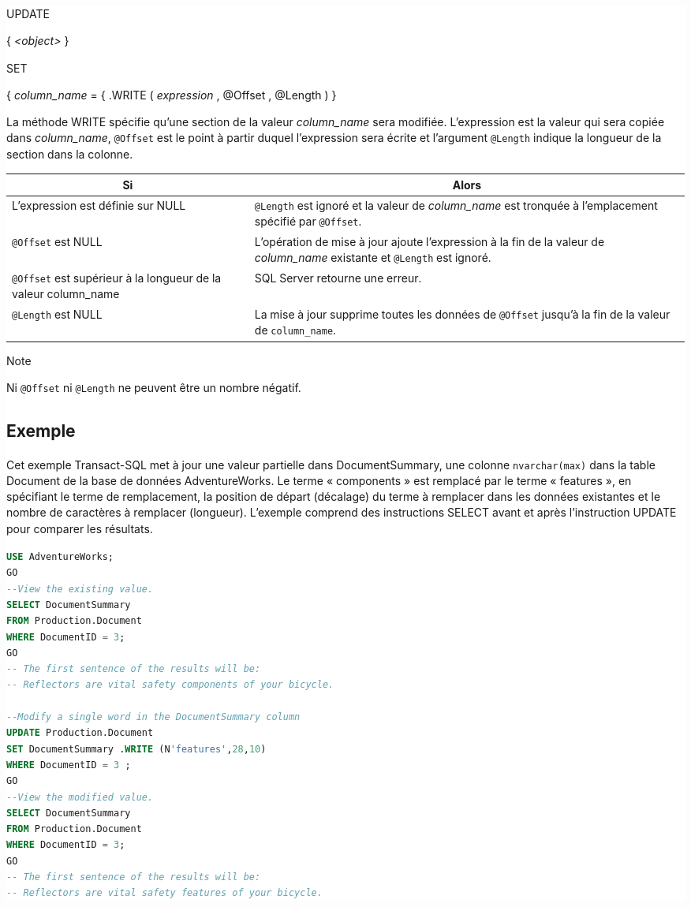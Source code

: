 UPDATE  
  
{ *\<object>* }  
  
SET  
  
{ *column_name* = { .WRITE ( *expression* , @Offset , @Length ) }  
  
La méthode WRITE spécifie qu’une section de la valeur *column_name* sera modifiée. L’expression est la valeur qui sera copiée dans *column_name*, `@Offset` est le point à partir duquel l’expression sera écrite et l’argument `@Length` indique la longueur de la section dans la colonne.  
  
|Si|Alors|  
|--------|----------|  
|L’expression est définie sur NULL|`@Length` est ignoré et la valeur de *column_name* est tronquée à l’emplacement spécifié par `@Offset`.|  
|`@Offset` est NULL|L’opération de mise à jour ajoute l’expression à la fin de la valeur de *column_name* existante et `@Length` est ignoré.|  
|`@Offset` est supérieur à la longueur de la valeur column_name|SQL Server retourne une erreur.|  
|`@Length` est NULL|La mise à jour supprime toutes les données de `@Offset` jusqu’à la fin de la valeur de `column_name`.|  
  
> [!NOTE]
>  Ni `@Offset` ni `@Length` ne peuvent être un nombre négatif.  
  
## <a name="example"></a>Exemple  
Cet exemple Transact-SQL met à jour une valeur partielle dans DocumentSummary, une colonne `nvarchar(max)` dans la table Document de la base de données AdventureWorks. Le terme « components » est remplacé par le terme « features », en spécifiant le terme de remplacement, la position de départ (décalage) du terme à remplacer dans les données existantes et le nombre de caractères à remplacer (longueur). L’exemple comprend des instructions SELECT avant et après l’instruction UPDATE pour comparer les résultats.  
  
```sql
USE AdventureWorks;  
GO  
--View the existing value.  
SELECT DocumentSummary  
FROM Production.Document  
WHERE DocumentID = 3;  
GO  
-- The first sentence of the results will be:  
-- Reflectors are vital safety components of your bicycle.  
  
--Modify a single word in the DocumentSummary column  
UPDATE Production.Document  
SET DocumentSummary .WRITE (N'features',28,10)  
WHERE DocumentID = 3 ;  
GO   
--View the modified value.  
SELECT DocumentSummary  
FROM Production.Document  
WHERE DocumentID = 3;  
GO  
-- The first sentence of the results will be:  
-- Reflectors are vital safety features of your bicycle.  
```  
  